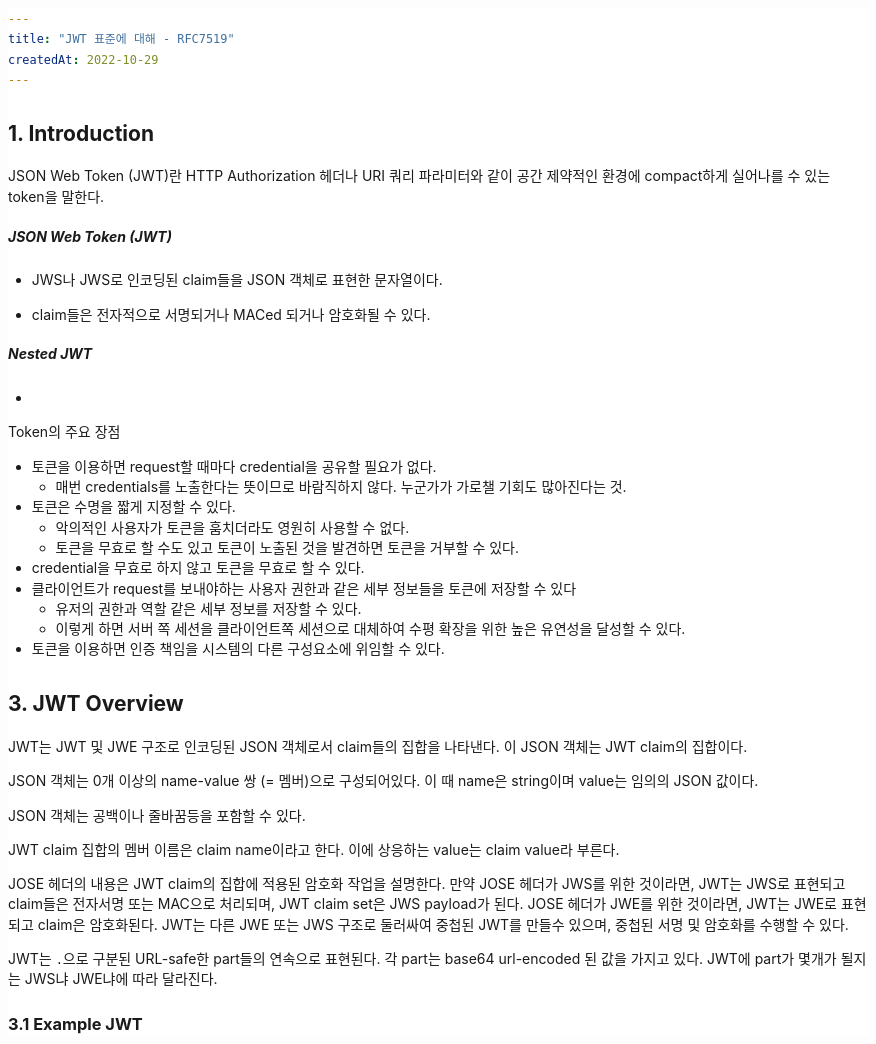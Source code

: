```yaml
---
title: "JWT 표준에 대해 - RFC7519"
createdAt: 2022-10-29
---
```


## 1. Introduction

JSON Web Token (JWT)란 HTTP Authorization 헤더나 URI 쿼리 파라미터와 같이 공간 제약적인 환경에 compact하게 실어나를 수 있는 token을 말한다.


##### JSON Web Token (JWT)

- JWS나 JWS로 인코딩된 claim들을 JSON 객체로 표현한 문자열이다. 

- claim들은 전자적으로 서명되거나 MACed 되거나 암호화될 수 있다.

##### Nested JWT

- 

Token의 주요 장점

- 토큰을 이용하면 request할 때마다 credential을 공유할 필요가 없다.
  - 매번 credentials를 노출한다는 뜻이므로 바람직하지 않다. 누군가가 가로챌 기회도 많아진다는 것.
- 토큰은 수명을 짧게 지정할 수 있다.
  - 악의적인 사용자가 토큰을 훔치더라도 영원히 사용할 수 없다. 
  - 토큰을 무효로 할 수도 있고 토큰이 노출된 것을 발견하면 토큰을 거부할 수 있다.
- credential을 무효로 하지 않고 토큰을 무효로 할 수 있다.
- 클라이언트가 request를 보내야하는 사용자 권한과 같은 세부 정보들을 토큰에 저장할 수 있다
  - 유저의 권한과 역할 같은 세부 정보를 저장할 수 있다. 
  - 이렇게 하면 서버 쪽 세션을 클라이언트쪽 세션으로 대체하여 수평 확장을 위한 높은 유연성을 달성할 수 있다.
- 토큰을 이용하면 인증 책임을 시스템의 다른 구성요소에 위임할 수 있다. 



## 3. JWT Overview

JWT는 JWT 및 JWE 구조로 인코딩된 JSON 객체로서 claim들의 집합을 나타낸다. 이 JSON 객체는 JWT claim의 집합이다. 

JSON 객체는 0개 이상의 name-value 쌍 (= 멤버)으로 구성되어있다. 이 때 name은 string이며 value는 임의의 JSON 값이다. 

JSON 객체는 공백이나 줄바꿈등을 포함할 수 있다. 

JWT claim 집합의 멤버 이름은 claim name이라고 한다. 이에 상응하는 value는 claim value라 부른다.

JOSE 헤더의 내용은 JWT claim의 집합에 적용된 암호화 작업을 설명한다. 만약 JOSE 헤더가 JWS를 위한 것이라면, JWT는 JWS로 표현되고  claim들은 전자서명 또는 MAC으로 처리되며, JWT claim set은 JWS payload가 된다. JOSE 헤더가 JWE를 위한 것이라면, JWT는 JWE로 표현되고 claim은 암호화된다. JWT는 다른 JWE 또는 JWS 구조로 둘러싸여 중첩된 JWT를 만들수 있으며, 중첩된 서명 및 암호화를 수행할 수 있다. 

JWT는 `.`으로 구분된 URL-safe한 part들의 연속으로 표현된다. 각 part는 base64 url-encoded 된 값을 가지고 있다. JWT에 part가 몇개가 될지는 JWS냐 JWE냐에 따라 달라진다.

### 3.1 Example JWT
